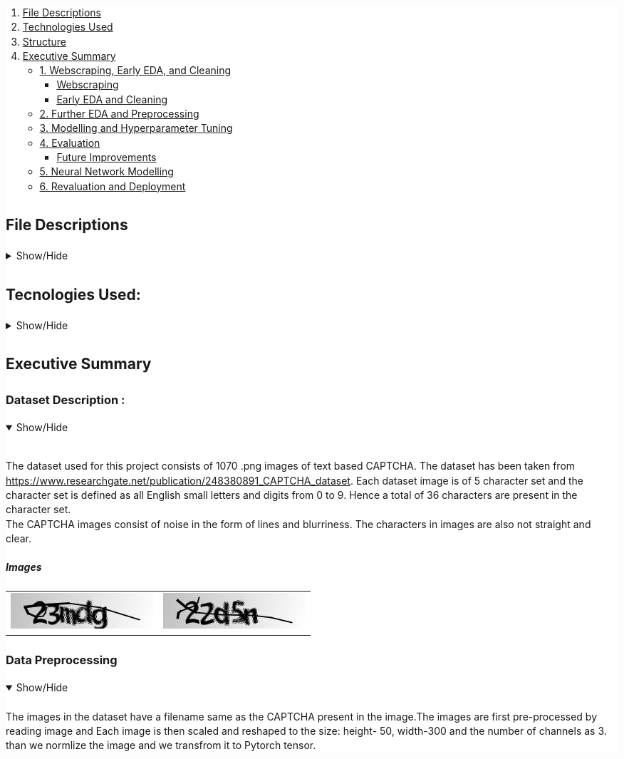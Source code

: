 1. [ File Descriptions ](#File_Description)
2. [ Technologies Used ](#Technologies_Used)    
3. [ Structure ](#Structure)
4. [ Executive Summary ](#Executive_Summary)
   * [ 1. Webscraping, Early EDA, and Cleaning ](#Webscraping_Early_EDA_and_Cleaning)
       * [ Webscraping ](#Webscraping)
       * [ Early EDA and Cleaning](#Early_EDA_and_Cleaning)
   * [ 2. Further EDA and Preprocessing ](#Further_EDA_and_Preprocessing) 
   * [ 3. Modelling and Hyperparameter Tuning ](#Modelling)
   * [ 4. Evaluation ](#Evaluation)
       * [ Future Improvements ](#Future_Improvements)
   * [ 5. Neural Network Modelling ](#Neural_Network_Modelling)
   * [ 6. Revaluation and Deployment ](#Revaluation)
</details>

## File Descriptions
<details><summary>Show/Hide</summary></details>

## Tecnologies Used:
<details><summary>Show/Hide</summary></details>


<a name="Executive_Summary"></a>
## Executive Summary


<a name="Dataset Description"></a>
### Dataset Description :
<details open>
<summary>Show/Hide</summary>
<br>

The dataset used for this project consists of 1070 .png images of text based CAPTCHA. The dataset has been taken from https://www.researchgate.net/publication/248380891_CAPTCHA_dataset. Each dataset image is of 5 character set and the character set is defined as all English small letters and digits from 0 to 9. Hence a total of 36 characters are present in the character set.
<br>The CAPTCHA images consist of noise in the form of lines and blurriness. The characters in images are also not straight and clear.

<h5>Images</h5>
<table><tr><td><img src='https://github.com/HardikMochi/captcha_recognaztion/blob/main/captcha_images_v2/23mdg.png' ></td><td><img src='https://github.com/HardikMochi/captcha_recognaztion/blob/main/captcha_images_v2/22d5n.png' ></td></tr></table>
</detail>

<a name="Data Preprocessing"></a>
### Data Preprocessing
<details open>
<summary>Show/Hide</summary>
<br>
    The images in the dataset have a filename same as the CAPTCHA present in the image.The images are first pre-processed by reading image and  Each  image is then scaled and reshaped to the size: height- 50, width-300 and the number of channels as 3.
   than we normlize the image and we transfrom it to Pytorch tensor.

